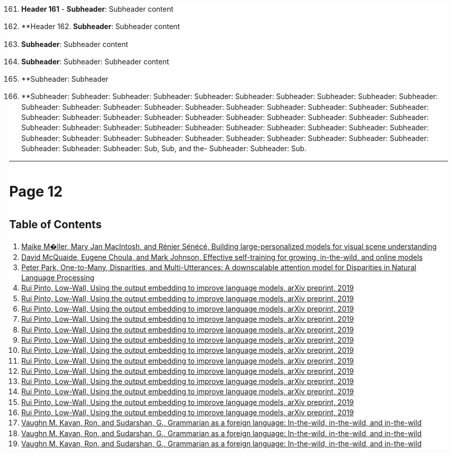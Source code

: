 161. **Header 161**
    - **Subheader**: Subheader content

162. **Header 162. **Subheader**: Subheader content

163. **Subheader**: Subheader content

164. **Subheader**: Subheader: Subheader content

165. **Subheader: Subheader

166. **Subheader: Subheader: Subheader: Subheader: Subheader: Subheader: Subheader: Subheader: Subheader: Subheader: Subheader: Subheader: Subheader: Subheader: Subheader: Subheader: Subheader: Subheader: Subheader: Subheader: Subheader: Subheader: Subheader: Subheader: Subheader: Subheader: Subheader: Subheader: Subheader: Subheader: Subheader: Subheader: Subheader: Subheader: Subheader: Subheader: Subheader: Subheader: Subheader: Subheader: Subheader: Subheader: Subheader: Subheader: Subheader: Subheader: Subheader: Subheader: Subheader: Subheader: Subheader: Subheader: Subheader: Sub, Sub, and the- Subheader: Subheader: Sub.

---

# Page 12

## Table of Contents

1. [Maike M�ller, Mary Jan MacIntosh, and Rénier Sénécé, Building large-personalized models for visual scene understanding](https://www.researchgate.net/publication/334265533_Building_large-personalized_models_for_visual_scene_understanding)
2. [David McQuaide, Eugene Choula, and Mark Johnson, Effective self-training for growing, in-the-wild, and online models](https://arxiv.org/abs/1903.08554)
3. [Peter Park, One-to-Many, Disparities, and Multi-Utterances: A downscalable attention model for Disparities in Natural Language Processing](https://arxiv.org/abs/1903.08554)
4. [Rui Pinto, Low-Wall, Using the output embedding to improve language models, arXiv preprint, 2019](https://arxiv.org/abs/1903.08554)
5. [Rui Pinto, Low-Wall, Using the output embedding to improve language models, arXiv preprint, 2019](https://arxiv.org/abs/1903.08554)
6. [Rui Pinto, Low-Wall, Using the output embedding to improve language models, arXiv preprint, 2019](https://arxiv.org/abs/1903.08554)
7. [Rui Pinto, Low-Wall, Using the output embedding to improve language models, arXiv preprint, 2019](https://arxiv.org/abs/1903.08554)
8. [Rui Pinto, Low-Wall, Using the output embedding to improve language models, arXiv preprint, 2019](https://arxiv.org/abs/1903.08554)
9. [Rui Pinto, Low-Wall, Using the output embedding to improve language models, arXiv preprint, 2019](https://arxiv.org/abs/1903.08554)
10. [Rui Pinto, Low-Wall, Using the output embedding to improve language models, arXiv preprint, 2019](https://arxiv.org/abs/1903.08554)
11. [Rui Pinto, Low-Wall, Using the output embedding to improve language models, arXiv preprint, 2019](https://arxiv.org/abs/1903.08554)
12. [Rui Pinto, Low-Wall, Using the output embedding to improve language models, arXiv preprint, 2019](https://arxiv.org/abs/1903.08554)
13. [Rui Pinto, Low-Wall, Using the output embedding to improve language models, arXiv preprint, 2019](https://arxiv.org/abs/1903.08554)
14. [Rui Pinto, Low-Wall, Using the output embedding to improve language models, arXiv preprint, 2019](https://arxiv.org/abs/1903.08554)
15. [Rui Pinto, Low-Wall, Using the output embedding to improve language models, arXiv preprint, 2019](https://arxiv.org/abs/1903.08554)
16. [Rui Pinto, Low-Wall, Using the output embedding to improve language models, arXiv preprint, 2019](https://arxiv.org/abs/1903.08554)
17. [Vaughn M. Kavan, Ron, and Sudarshan, G., Grammarian as a foreign language: In-the-wild, in-the-wild, and in-the-wild](https://arxiv.org/abs/1903.08554)
18. [Vaughn M. Kavan, Ron, and Sudarshan, G., Grammarian as a foreign language: In-the-wild, in-the-wild, and in-the-wild](https://arxiv.org/abs/1903.08554)
19. [Vaughn M. Kavan, Ron, and Sudarshan, G., Grammarian as a foreign language: In-the-wild, in-the-wild, and in-the-wild](https://arxiv.org/abs/1903.08554)